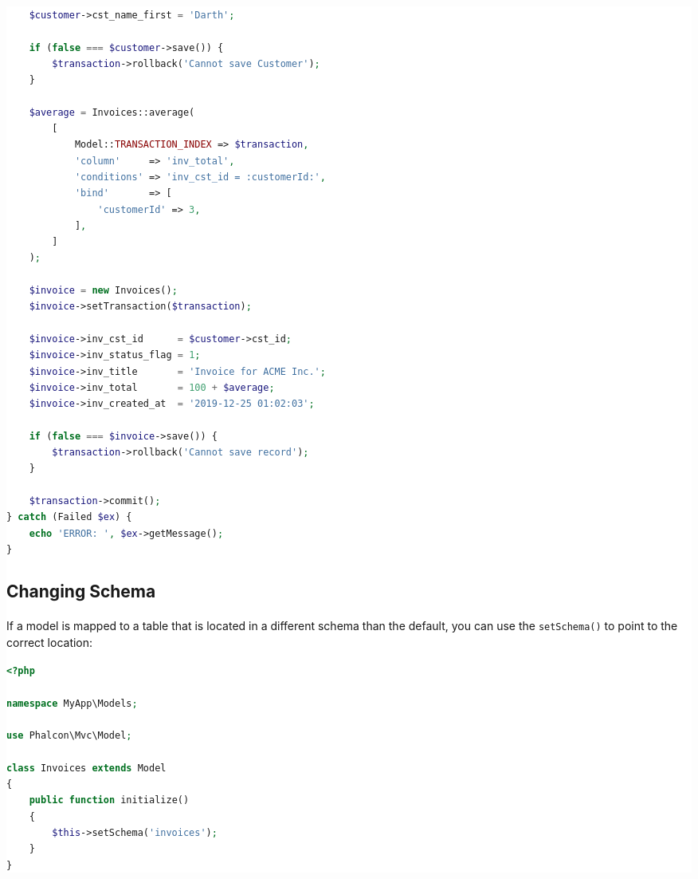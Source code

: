 ```php
    $customer->cst_name_first = 'Darth';

    if (false === $customer->save()) {
        $transaction->rollback('Cannot save Customer');
    }

    $average = Invoices::average(
        [
            Model::TRANSACTION_INDEX => $transaction,
            'column'     => 'inv_total',
            'conditions' => 'inv_cst_id = :customerId:',
            'bind'       => [
                'customerId' => 3,
            ],
        ]
    );

    $invoice = new Invoices();
    $invoice->setTransaction($transaction);

    $invoice->inv_cst_id      = $customer->cst_id;
    $invoice->inv_status_flag = 1;
    $invoice->inv_title       = 'Invoice for ACME Inc.';
    $invoice->inv_total       = 100 + $average;
    $invoice->inv_created_at  = '2019-12-25 01:02:03';

    if (false === $invoice->save()) {
        $transaction->rollback('Cannot save record');
    }

    $transaction->commit();
} catch (Failed $ex) {
    echo 'ERROR: ', $ex->getMessage();
}
```

## Changing Schema

If a model is mapped to a table that is located in a different schema than the default, you can use the `setSchema()` to point to the correct location:

```php
<?php

namespace MyApp\Models;

use Phalcon\Mvc\Model;

class Invoices extends Model
{
    public function initialize()
    {
        $this->setSchema('invoices');
    }
}
```
